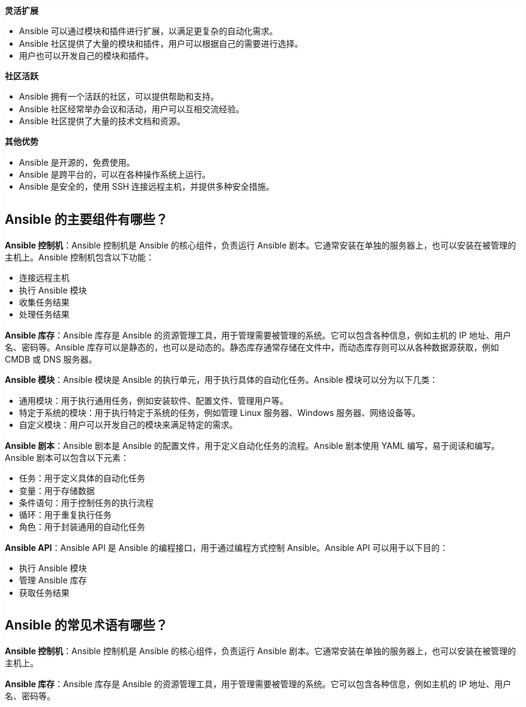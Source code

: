 **灵活扩展**

- Ansible 可以通过模块和插件进行扩展，以满足更复杂的自动化需求。
- Ansible 社区提供了大量的模块和插件，用户可以根据自己的需要进行选择。
- 用户也可以开发自己的模块和插件。

**社区活跃**

- Ansible 拥有一个活跃的社区，可以提供帮助和支持。
- Ansible 社区经常举办会议和活动，用户可以互相交流经验。
- Ansible 社区提供了大量的技术文档和资源。

**其他优势**

- Ansible 是开源的，免费使用。
- Ansible 是跨平台的，可以在各种操作系统上运行。
- Ansible 是安全的，使用 SSH 连接远程主机，并提供多种安全措施。

## Ansible 的主要组件有哪些？

**Ansible 控制机**：Ansible 控制机是 Ansible 的核心组件，负责运行 Ansible 剧本。它通常安装在单独的服务器上，也可以安装在被管理的主机上。Ansible 控制机包含以下功能：

- 连接远程主机
- 执行 Ansible 模块
- 收集任务结果
- 处理任务结果

**Ansible 库存**：Ansible 库存是 Ansible 的资源管理工具，用于管理需要被管理的系统。它可以包含各种信息，例如主机的 IP 地址、用户名、密码等。Ansible 库存可以是静态的，也可以是动态的。静态库存通常存储在文件中，而动态库存则可以从各种数据源获取，例如 CMDB 或 DNS 服务器。

**Ansible 模块**：Ansible 模块是 Ansible 的执行单元，用于执行具体的自动化任务。Ansible 模块可以分为以下几类：

- 通用模块：用于执行通用任务，例如安装软件、配置文件、管理用户等。
- 特定于系统的模块：用于执行特定于系统的任务，例如管理 Linux 服务器、Windows 服务器、网络设备等。
- 自定义模块：用户可以开发自己的模块来满足特定的需求。

**Ansible 剧本**：Ansible 剧本是 Ansible 的配置文件，用于定义自动化任务的流程。Ansible 剧本使用 YAML 编写，易于阅读和编写。Ansible 剧本可以包含以下元素：

- 任务：用于定义具体的自动化任务
- 变量：用于存储数据
- 条件语句：用于控制任务的执行流程
- 循环：用于重复执行任务
- 角色：用于封装通用的自动化任务

**Ansible API**：Ansible API 是 Ansible 的编程接口，用于通过编程方式控制 Ansible。Ansible API 可以用于以下目的：

- 执行 Ansible 模块
- 管理 Ansible 库存
- 获取任务结果

## Ansible 的常见术语有哪些？

**Ansible 控制机**：Ansible 控制机是 Ansible 的核心组件，负责运行 Ansible 剧本。它通常安装在单独的服务器上，也可以安装在被管理的主机上。

**Ansible 库存**：Ansible 库存是 Ansible 的资源管理工具，用于管理需要被管理的系统。它可以包含各种信息，例如主机的 IP 地址、用户名、密码等。
